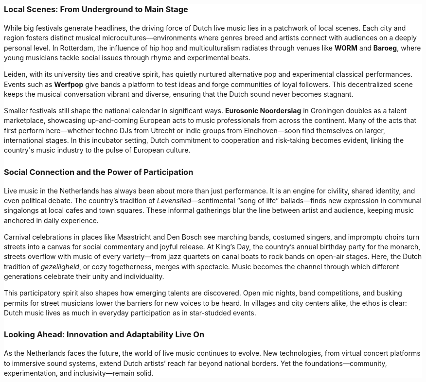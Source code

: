 ### Local Scenes: From Underground to Main Stage

While big festivals generate headlines, the driving force of Dutch live music lies in a patchwork of
local scenes. Each city and region fosters distinct musical microcultures—environments where genres
breed and artists connect with audiences on a deeply personal level. In Rotterdam, the influence of
hip hop and multiculturalism radiates through venues like **WORM** and **Baroeg**, where young
musicians tackle social issues through rhyme and experimental beats.

Leiden, with its university ties and creative spirit, has quietly nurtured alternative pop and
experimental classical performances. Events such as **Werfpop** give bands a platform to test ideas
and forge communities of loyal followers. This decentralized scene keeps the musical conversation
vibrant and diverse, ensuring that the Dutch sound never becomes stagnant.

Smaller festivals still shape the national calendar in significant ways. **Eurosonic Noorderslag**
in Groningen doubles as a talent marketplace, showcasing up-and-coming European acts to music
professionals from across the continent. Many of the acts that first perform here—whether techno DJs
from Utrecht or indie groups from Eindhoven—soon find themselves on larger, international stages. In
this incubator setting, Dutch commitment to cooperation and risk-taking becomes evident, linking the
country's music industry to the pulse of European culture.

### Social Connection and the Power of Participation

Live music in the Netherlands has always been about more than just performance. It is an engine for
civility, shared identity, and even political debate. The country’s tradition of
_Levenslied_—sentimental “song of life” ballads—finds new expression in communal singalongs at local
cafes and town squares. These informal gatherings blur the line between artist and audience, keeping
music anchored in daily experience.

Carnival celebrations in places like Maastricht and Den Bosch see marching bands, costumed singers,
and impromptu choirs turn streets into a canvas for social commentary and joyful release. At King’s
Day, the country’s annual birthday party for the monarch, streets overflow with music of every
variety—from jazz quartets on canal boats to rock bands on open-air stages. Here, the Dutch
tradition of _gezelligheid_, or cozy togetherness, merges with spectacle. Music becomes the channel
through which different generations celebrate their unity and individuality.

This participatory spirit also shapes how emerging talents are discovered. Open mic nights, band
competitions, and busking permits for street musicians lower the barriers for new voices to be
heard. In villages and city centers alike, the ethos is clear: Dutch music lives as much in everyday
participation as in star-studded events.

### Looking Ahead: Innovation and Adaptability Live On

As the Netherlands faces the future, the world of live music continues to evolve. New technologies,
from virtual concert platforms to immersive sound systems, extend Dutch artists’ reach far beyond
national borders. Yet the foundations—community, experimentation, and inclusivity—remain solid.
